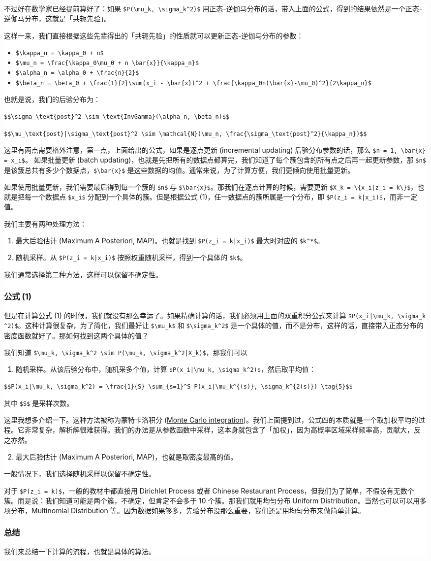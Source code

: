 不过好在数学家已经提前算好了：如果 `$P(\mu_k, \sigma_k^2)$` 用正态-逆伽马分布的话，带入上面的公式，得到的结果依然是一个正态-逆伽马分布，这就是「共轭先验」。

这样一来，我们直接根据这些先辈得出的「共轭先验」的性质就可以更新正态-逆伽马分布的参数：

- `$\kappa_n = \kappa_0 + n$`
- `$\mu_n = \frac{\kappa_0\mu_0 + n \bar{x}}{\kappa_n}$`
- `$\alpha_n = \alpha_0 + \frac{n}{2}$`
- `$\beta_n = \beta_0 + \frac{1}{2}\sum(x_i - \bar{x})^2 + \frac{\kappa_0n(\bar{x}-\mu_0)^2}{2\kappa_n}$`

也就是说，我们的后验分布为：

`$$\sigma_\text{post}^2 \sim \text{InvGamma}(\alpha_n, \beta_n)$$`

`$$\mu_\text{post}|\sigma_\text{post}^2 \sim \mathcal{N}(\mu_n, \frac{\sigma_\text{post}^2}{\kappa_n})$$`

这里有两点需要格外注意，第一点，上面给出的公式，如果是逐点更新 (incremental updating) 后验分布参数的话，那么 `$n = 1, \bar{x} = x_i$`。 如果批量更新 (batch updating)，也就是先把所有的数据点都算完，我们知道了每个簇包含的所有点之后再一起更新参数，那 `$n$` 是该簇总共有多少个数据点，`$\bar{x}$` 是这些数据的均值。通常来说，为了计算方便，我们更倾向使用批量更新。

如果使用批量更新，我们需要最后得到每一个簇的 `$n$` 与 `$\bar{x}$`。那我们在逐点计算的时候，需要更新 `$X_k = \{x_i|z_i = k\}$`，也就是把每一个数据点 `$x_i$` 分配到一个具体的簇。但是根据公式 (1)，任一数据点的簇所属是一个分布，即 `$P(z_i = k|x_i)$`，而非一定值。

我们主要有两种处理方法：

1. 最大后验估计 (Maximum A Posteriori, MAP)。也就是找到 `$P(z_i = k|x_i)$` 最大时对应的 `$k^*$`。

2. 随机采样。从 `$P(z_i = k|x_i)$` 按照权重随机采样，得到一个具体的 `$k$`。

我们通常选择第二种方法，这样可以保留不确定性。

### 公式 (1)

但是在计算公式 (1) 的时候，我们就没有那么幸运了。如果精确计算的话，我们必须用上面的双重积分公式来计算 `$P(x_i|\mu_k, \sigma_k^2)$`。这种计算很复杂，为了简化，我们最好让 `$\mu_k$` 和 `$\sigma_k^2$` 是一个具体的值，而不是分布，这样的话，直接带入正态分布的密度函数就好了。那如何找到这两个具体的值？

我们知道 `$\mu_k, \sigma_k^2 \sim P(\mu_k, \sigma_k^2|X_k)$`，那我们可以

1. 随机采样。从该后验分布中，随机采多个值，计算 `$P(x_i|\mu_k, \sigma_k^2)$`，然后取平均值：

`$$P(x_i|\mu_k, \sigma_k^2) = \frac{1}{S} \sum_{s=1}^S P(x_i|\mu_k^{(s)}, \sigma_k^{2(s)}) \tag{5}$$`

其中 `$S$` 是采样次数。

这里我想多介绍一下。这种方法被称为蒙特卡洛积分 ([Monte Carlo integration](https://en.wikipedia.org/wiki/Monte_Carlo_integration))。我们上面提到过，公式四的本质就是一个取加权平均的过程。它非常复杂，解析解很难获得。我们的办法是从参数函数中采样，这本身就包含了「加权」，因为高概率区域采样频率高，贡献大，反之亦然。

2. 最大后验估计 (Maximum A Posteriori, MAP)，也就是取密度最高的值。

一般情况下，我们选择随机采样以保留不确定性。

对于 `$P(z_i = k)$`，一般的教材中都直接用 Dirichlet Process 或者 Chinese Restaurant Process，但我们为了简单，不假设有无数个簇。而是说：我们知道可能是两个簇，不确定，但肯定不会多于 10 个簇。那我们就用均匀分布 Uniform Distribution。当然也可以可以用多项分布，Multinomial Distribution 等。因为数据如果够多，先验分布没那么重要，我们还是用均匀分布来做简单计算。

### 总结

我们来总结一下计算的流程，也就是具体的算法。

